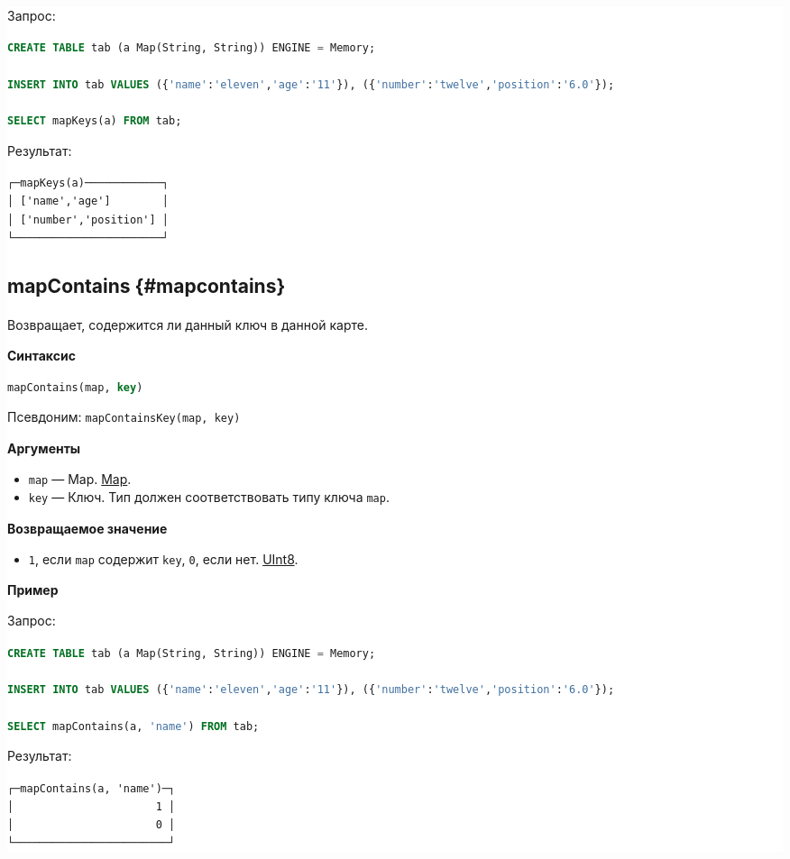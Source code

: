 Запрос:

```sql
CREATE TABLE tab (a Map(String, String)) ENGINE = Memory;

INSERT INTO tab VALUES ({'name':'eleven','age':'11'}), ({'number':'twelve','position':'6.0'});

SELECT mapKeys(a) FROM tab;
```

Результат:

```text
┌─mapKeys(a)────────────┐
│ ['name','age']        │
│ ['number','position'] │
└───────────────────────┘
```

## mapContains {#mapcontains}

Возвращает, содержится ли данный ключ в данной карте.

**Синтаксис**

```sql
mapContains(map, key)
```

Псевдоним: `mapContainsKey(map, key)`

**Аргументы**

- `map` — Map. [Map](../data-types/map.md).
- `key` — Ключ. Тип должен соответствовать типу ключа `map`.

**Возвращаемое значение**

- `1`, если `map` содержит `key`, `0`, если нет. [UInt8](../data-types/int-uint.md).

**Пример**

Запрос:

```sql
CREATE TABLE tab (a Map(String, String)) ENGINE = Memory;

INSERT INTO tab VALUES ({'name':'eleven','age':'11'}), ({'number':'twelve','position':'6.0'});

SELECT mapContains(a, 'name') FROM tab;

```

Результат:

```text
┌─mapContains(a, 'name')─┐
│                      1 │
│                      0 │
└────────────────────────┘
```
